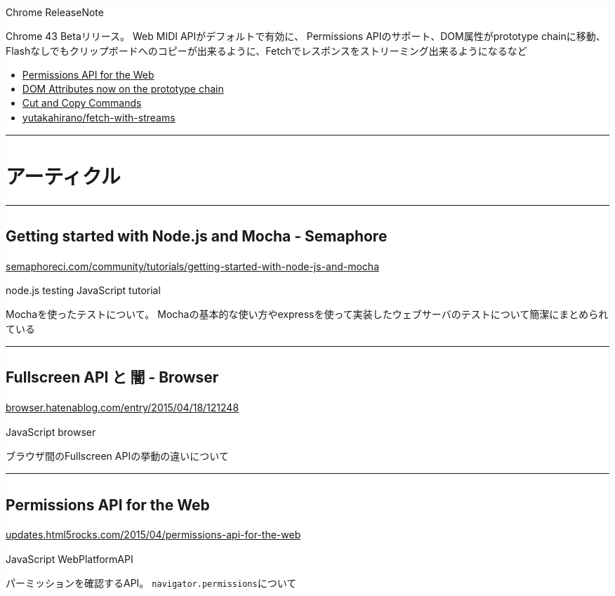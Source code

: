 <p class="jser-tags jser-tag-icon"><span class="jser-tag">Chrome</span> <span class="jser-tag">ReleaseNote</span></p>

Chrome 43 Betaリリース。
Web MIDI APIがデフォルトで有効に、
Permissions APIのサポート、DOM属性がprototype chainに移動、Flashなしでもクリップボードへのコピーが出来るように、Fetchでレスポンスをストリーミング出来るようになるなど

- [Permissions API for the Web](http://updates.html5rocks.com/2015/04/permissions-api-for-the-web "Permissions API for the Web")
- [DOM Attributes now on the prototype chain](http://updates.html5rocks.com/2015/04/DOM-attributes-now-on-the-prototype "DOM Attributes now on the prototype chain")
- [Cut and Copy Commands](http://updates.html5rocks.com/2015/04/cut-and-copy-commands "Cut and Copy Commands")
- [yutakahirano/fetch-with-streams](https://github.com/yutakahirano/fetch-with-streams/ "yutakahirano/fetch-with-streams")

----
<h1 class="site-genre">アーティクル</h1>

----

## Getting started with Node.js and Mocha - Semaphore
[semaphoreci.com/community/tutorials/getting-started-with-node-js-and-mocha](https://semaphoreci.com/community/tutorials/getting-started-with-node-js-and-mocha "Getting started with Node.js and Mocha - Semaphore")

<p class="jser-tags jser-tag-icon"><span class="jser-tag">node.js</span> <span class="jser-tag">testing</span> <span class="jser-tag">JavaScript</span> <span class="jser-tag">tutorial</span></p>

Mochaを使ったテストについて。
Mochaの基本的な使い方やexpressを使って実装したウェブサーバのテストについて簡潔にまとめられている

----

## Fullscreen API と 闇 - Browser
[browser.hatenablog.com/entry/2015/04/18/121248](http://browser.hatenablog.com/entry/2015/04/18/121248 "Fullscreen API と 闇 - Browser")

<p class="jser-tags jser-tag-icon"><span class="jser-tag">JavaScript</span> <span class="jser-tag">browser</span></p>

ブラウザ間のFullscreen APIの挙動の違いについて

----

## Permissions API for the Web
[updates.html5rocks.com/2015/04/permissions-api-for-the-web](http://updates.html5rocks.com/2015/04/permissions-api-for-the-web "Permissions API for the Web")

<p class="jser-tags jser-tag-icon"><span class="jser-tag">JavaScript</span> <span class="jser-tag">WebPlatformAPI</span></p>

パーミッションを確認するAPI。
`navigator.permissions`について
